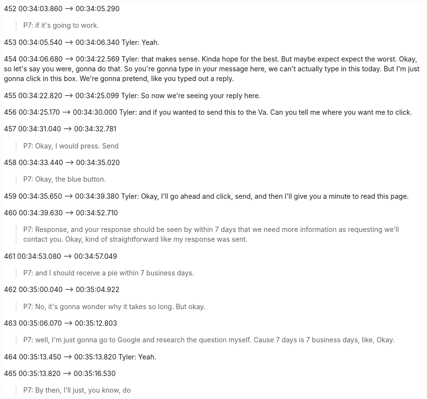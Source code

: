 452
00:34:03.860 --> 00:34:05.290
> P7: if it's going to work.

453
00:34:05.540 --> 00:34:06.340
Tyler: Yeah.

454
00:34:06.680 --> 00:34:22.569
Tyler: that makes sense. Kinda hope for the best. But maybe expect expect the worst. Okay, so let's say you were, gonna do that. So you're gonna type in your message here, we can't actually type in this today. But I'm just gonna click in this box. We're gonna pretend, like you typed out a reply.

455
00:34:22.820 --> 00:34:25.099
Tyler: So now we're seeing your reply here.

456
00:34:25.170 --> 00:34:30.000
Tyler: and if you wanted to send this to the Va. Can you tell me where you want me to click.

457
00:34:31.040 --> 00:34:32.781
> P7: Okay, I would press. Send

458
00:34:33.440 --> 00:34:35.020
> P7: Okay, the blue button.

459
00:34:35.650 --> 00:34:39.380
Tyler: Okay, I'll go ahead and click, send, and then I'll give you a minute to read this page.

460
00:34:39.630 --> 00:34:52.710
> P7: Response, and your response should be seen by within 7 days that we need more information as requesting we'll contact you. Okay, kind of straightforward like my response was sent.

461
00:34:53.080 --> 00:34:57.049
> P7: and I should receive a pie within 7 business days.

462
00:35:00.040 --> 00:35:04.922
> P7: No, it's gonna wonder why it takes so long. But okay.

463
00:35:06.070 --> 00:35:12.803
> P7: well, I'm just gonna go to Google and research the question myself. Cause 7 days is 7 business days, like, Okay.

464
00:35:13.450 --> 00:35:13.820
Tyler: Yeah.

465
00:35:13.820 --> 00:35:16.530
> P7: By then, I'll just, you know, do
